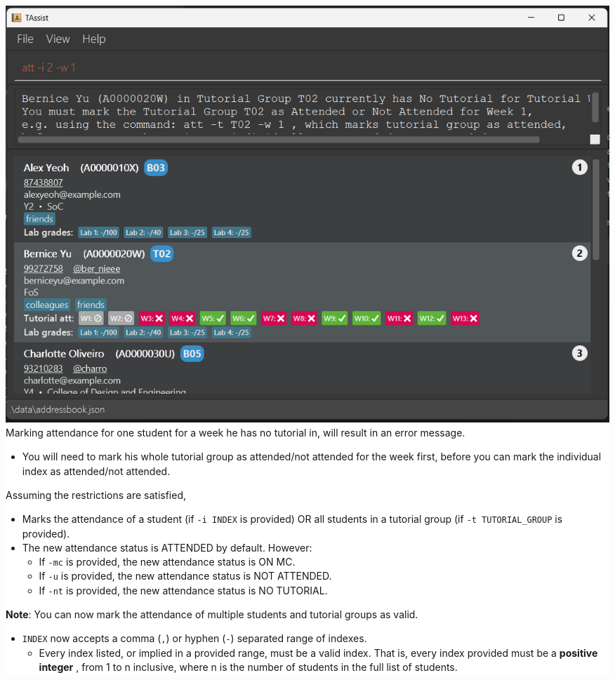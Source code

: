 ![no tutorial](images/MarkAttendanceNoTutorial.png)
Marking attendance for one student for a week he has no tutorial in, will result in an error message.
* You will need to mark his whole tutorial group as attended/not attended for the week first, before
you can mark the individual index as attended/not attended.

Assuming the restrictions are satisfied,
* Marks the attendance of a student (if `-i INDEX` is provided)
  OR all students in a tutorial group (if `-t TUTORIAL_GROUP` is provided).
* The new attendance status is ATTENDED by default. However:
    * If `-mc` is provided, the new attendance status is ON MC.
    * If `-u` is provided, the new attendance status is NOT ATTENDED.
    * If `-nt` is provided, the new attendance status is NO TUTORIAL.

<box type="info" seamless>

**Note**: You can now mark the attendance of multiple students and tutorial groups as valid.

* `INDEX` now accepts a comma (`,`) or hyphen (`-`) separated range of indexes.
  * Every index listed, or implied in a provided range, must be a valid index.
  That is, every index provided must be a **positive integer** , from 1 to n inclusive, 
  where n is the number of students in the full list of students.
